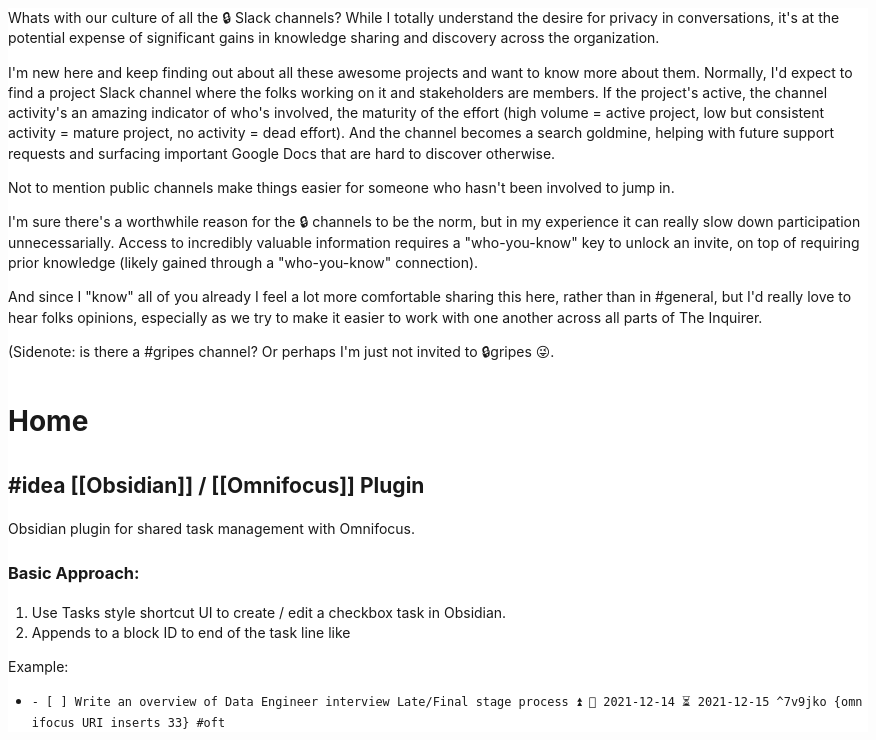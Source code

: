Whats with our culture of all the 🔒 Slack channels? While I totally understand the desire for privacy in conversations, it's at the potential expense of significant gains in knowledge sharing and discovery across the organization.

I'm new here and keep finding out about all these awesome projects and want to know more about them. Normally, I'd expect to find a project Slack channel where the folks working on it and stakeholders are members. If the project's active, the channel activity's an amazing indicator of who's involved, the maturity of the effort (high volume = active project, low but consistent activity = mature project, no activity = dead effort). And the channel becomes a search goldmine, helping with future support requests and surfacing important Google Docs that are hard to discover otherwise.

Not to mention public channels make things easier for someone who hasn't been involved to jump in.

I'm sure there's a worthwhile reason for the 🔒 channels to be the norm, but in my experience it can really slow down participation unnecessarially. Access to incredibly valuable information requires a "who-you-know" key to unlock an invite, on top of requiring prior knowledge (likely gained through a "who-you-know" connection).

And since I "know" all of you already I feel a lot more comfortable sharing this here, rather than in #general, but I'd really love to hear folks opinions, especially as we try to make it easier to work with one another across all parts of The Inquirer.

(Sidenote: is there a #gripes channel? Or perhaps I'm just not invited to 🔒gripes 😜.
# Home
## #idea [[Obsidian]] / [[Omnifocus]] Plugin
Obsidian plugin for shared task management with Omnifocus.
### Basic Approach:
1. Use Tasks style shortcut UI to create / edit a checkbox task in Obsidian.
2. Appends to a block ID to end of the task line like 


Example:
- ```- [ ] Write an overview of Data Engineer interview Late/Final stage process ⏫ 🛫 2021-12-14 ⏳ 2021-12-15 ^7v9jko {omnifocus URI inserts 33} #oft ```